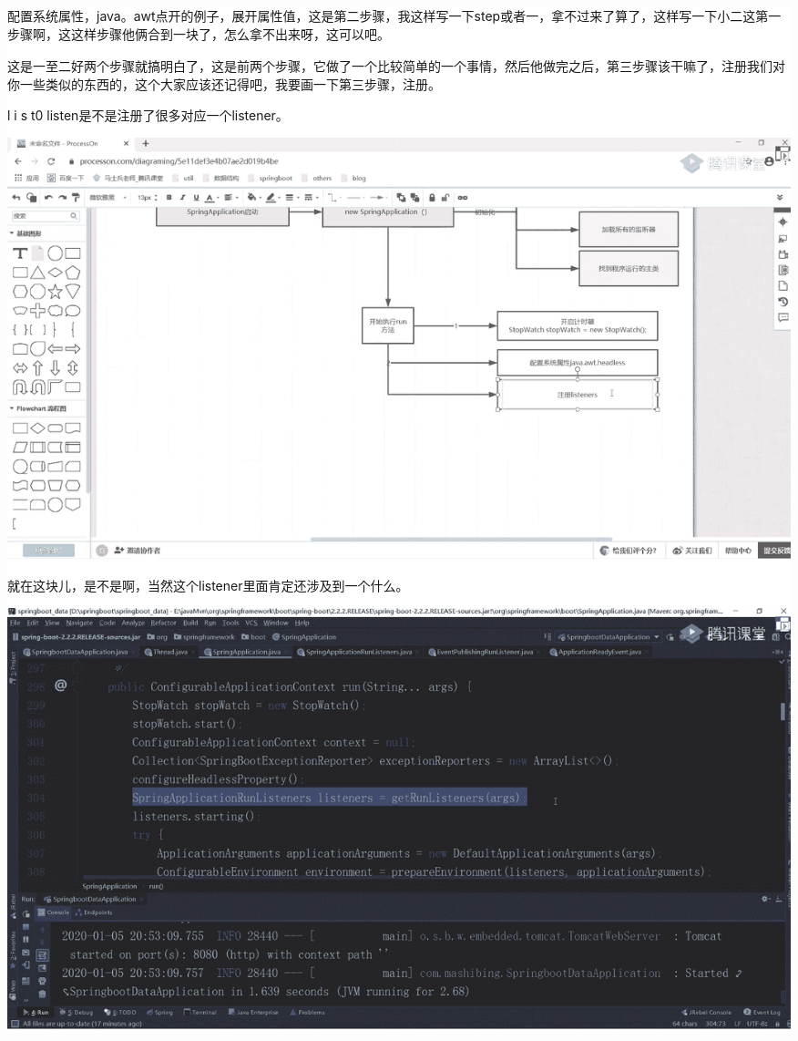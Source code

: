 配置系统属性，java。awt点开的例子，展开属性值，这是第二步骤，我这样写一下step或者一，拿不过来了算了，这样写一下小二这第一步骤啊，这这样步骤他俩合到一块了，怎么拿不出来呀，这可以吧。

这是一至二好两个步骤就搞明白了，这是前两个步骤，它做了一个比较简单的一个事情，然后他做完之后，第三步骤该干嘛了，注册我们对你一些类似的东西的，这个大家应该还记得吧，我要画一下第三步骤，注册。

l i s t0 listen是不是注册了很多对应一个listener。

![](img/67a23482ee354c023fb7aeeb65a21e38_49.png)

就在这块儿，是不是啊，当然这个listener里面肯定还涉及到一个什么。

![](img/67a23482ee354c023fb7aeeb65a21e38_51.png)
